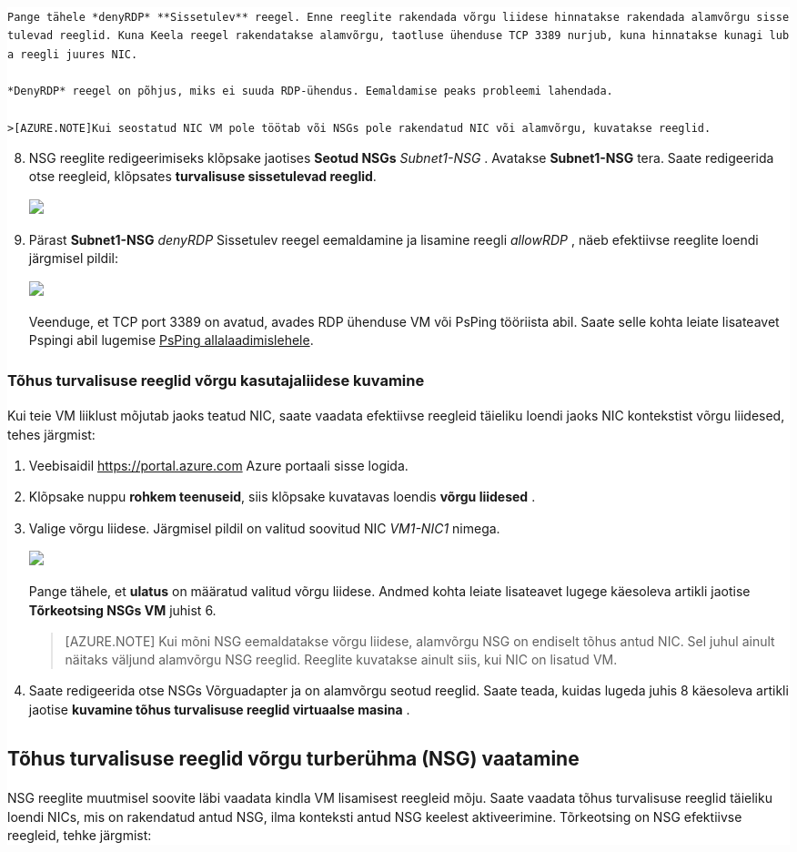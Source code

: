     Pange tähele *denyRDP* **Sissetulev** reegel. Enne reeglite rakendada võrgu liidese hinnatakse rakendada alamvõrgu sissetulevad reeglid. Kuna Keela reegel rakendatakse alamvõrgu, taotluse ühenduse TCP 3389 nurjub, kuna hinnatakse kunagi luba reegli juures NIC. 

    *DenyRDP* reegel on põhjus, miks ei suuda RDP-ühendus. Eemaldamise peaks probleemi lahendada.

    >[AZURE.NOTE]Kui seostatud NIC VM pole töötab või NSGs pole rakendatud NIC või alamvõrgu, kuvatakse reeglid.

8. NSG reeglite redigeerimiseks klõpsake jaotises **Seotud NSGs** *Subnet1-NSG* .
   Avatakse **Subnet1-NSG** tera. Saate redigeerida otse reegleid, klõpsates **turvalisuse sissetulevad reeglid**.

    ![](./media/virtual-network-nsg-troubleshoot-portal/image7.png)

9. Pärast **Subnet1-NSG** *denyRDP* Sissetulev reegel eemaldamine ja lisamine reegli *allowRDP* , näeb efektiivse reeglite loendi järgmisel pildil:

    ![](./media/virtual-network-nsg-troubleshoot-portal/image8.png)

    Veenduge, et TCP port 3389 on avatud, avades RDP ühenduse VM või PsPing tööriista abil. Saate selle kohta leiate lisateavet Pspingi abil lugemise [PsPing allalaadimislehele](https://technet.microsoft.com/sysinternals/psping.aspx).

### <a name="view-effective-security-rules-for-a-network-interface"></a>Tõhus turvalisuse reeglid võrgu kasutajaliidese kuvamine

Kui teie VM liiklust mõjutab jaoks teatud NIC, saate vaadata efektiivse reegleid täieliku loendi jaoks NIC kontekstist võrgu liidesed, tehes järgmist:

1. Veebisaidil https://portal.azure.com Azure portaali sisse logida.
2. Klõpsake nuppu **rohkem teenuseid**, siis klõpsake kuvatavas loendis **võrgu liidesed** .
3. Valige võrgu liidese. Järgmisel pildil on valitud soovitud NIC *VM1-NIC1* nimega.

    ![](./media/virtual-network-nsg-troubleshoot-portal/image5.png)

    Pange tähele, et **ulatus** on määratud valitud võrgu liidese. Andmed kohta leiate lisateavet lugege käesoleva artikli jaotise **Tõrkeotsing NSGs VM** juhist 6.

    >[AZURE.NOTE] Kui mõni NSG eemaldatakse võrgu liidese, alamvõrgu NSG on endiselt tõhus antud NIC. Sel juhul ainult näitaks väljund alamvõrgu NSG reeglid. Reeglite kuvatakse ainult siis, kui NIC on lisatud VM.

4. Saate redigeerida otse NSGs Võrguadapter ja on alamvõrgu seotud reeglid. Saate teada, kuidas lugeda juhis 8 käesoleva artikli jaotise **kuvamine tõhus turvalisuse reeglid virtuaalse masina** .

## <a name="view-effective-security-rules-for-a-network-security-group-nsg"></a>Tõhus turvalisuse reeglid võrgu turberühma (NSG) vaatamine

NSG reeglite muutmisel soovite läbi vaadata kindla VM lisamisest reegleid mõju. Saate vaadata tõhus turvalisuse reeglid täieliku loendi NICs, mis on rakendatud antud NSG, ilma konteksti antud NSG keelest aktiveerimine. Tõrkeotsing on NSG efektiivse reegleid, tehke järgmist:
